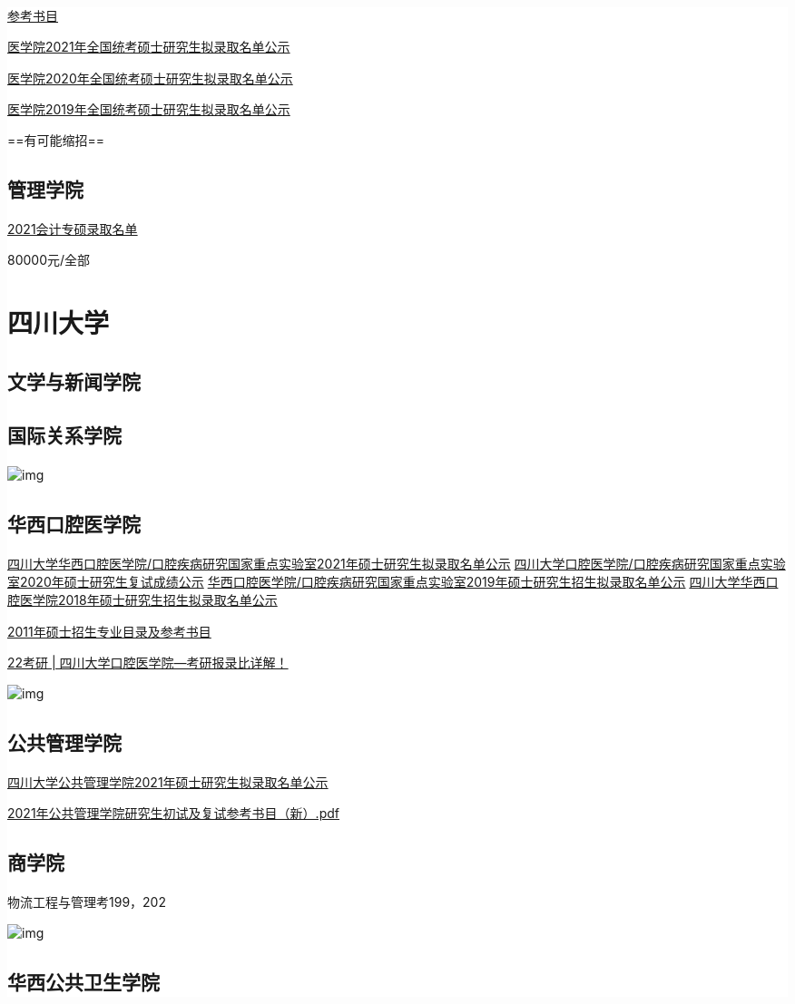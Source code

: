  [参考书目](4f983107-88dc-47b3-bc74-972b76682124.pdf) 

[医学院2021年全国统考硕士研究生拟录取名单公示](3ecfc0d1-e192-4c3d-8c50-45e44a92f7cc.pdf)

[医学院2020年全国统考硕士研究生拟录取名单公示](6a237c36-a2ef-4b99-b72b-6fcb239e7592.pdf)

[医学院2019年全国统考硕士研究生拟录取名单公示](327544df-d483-4d3a-b586-57c1ac4b6d21.pdf) 

==有可能缩招==

## 管理学院

 [2021会计专硕录取名单](20210511104750_53941.pdf)

80000元/全部

# 四川大学

## 文学与新闻学院

## 国际关系学院

![img](https://www.juyingonline.com/upload/202103/26/202103261745062810.png)

## 华西口腔医学院

[四川大学华西口腔医学院/口腔疾病研究国家重点实验室2021年硕士研究生拟录取名单公示](https://www.hxkq.org/Html/News/Articles/10348.html)
[四川大学口腔医学院/口腔疾病研究国家重点实验室2020年硕士研究生复试成绩公示](https://www.hxkq.org/Html/News/Articles/9392.html)
[华西口腔医学院/口腔疾病研究国家重点实验室2019年硕士研究生招生拟录取名单公示](https://www.hxkq.org/Html/News/Articles/8007.html)
[四川大学华西口腔医学院2018年硕士研究生招生拟录取名单公示](https://www.hxkq.org/Html/News/Articles/5155.html)

[2011年硕士招生专业目录及参考书目](https://www.hxkq.org/Html/News/Articles/3829.html)

[22考研 | 四川大学口腔医学院—考研报录比详解！](https://www.bilibili.com/read/cv12498573)

![img](https://www.hxkq.org/Sites/Uploaded/Image/2017/05/176363061781865603766188082.jpg)

## 公共管理学院

 [四川大学公共管理学院2021年硕士研究生拟录取名单公示](20210419063546133.pdf)

 [2021年公共管理学院研究生初试及复试参考书目（新）.pdf](2021年公共管理学院研究生初试及复试参考书目（新）.pdf)

## 商学院

物流工程与管理考199，202

![img](http://www.yanxian.org/uploadfile/2021/0412/20210412021158147.jpg)

## 华西公共卫生学院
